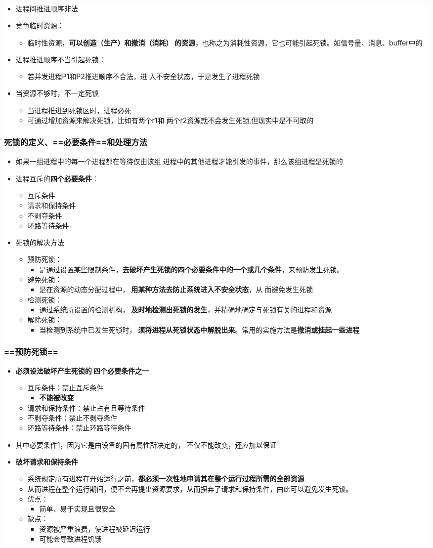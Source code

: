   * 进程间推进顺序非法
* 竞争临时资源：
  * 临时性资源，**可以创造（生产）和撤消（消耗） 的资源**，也称之为消耗性资源，它也可能引起死锁。如信号量、消息、buffer中的
* 进程推进顺序不当引起死锁：
  * 若并发进程P1和P2推进顺序不合法，进 入不安全状态，于是发生了进程死锁



* 当资源不够时，不一定死锁
  * 当进程推进到死锁区时，进程必死
  * 可通过增加资源来解决死锁，比如有两个r1和 两个r2资源就不会发生死锁,但现实中是不可取的



### 死锁的定义、==必要条件==和处理方法

* 如果一组进程中的每一个进程都在等待仅由该组 进程中的其他进程才能引发的事件，那么该组进程是死锁的

* 进程互斥的**四个必要条件**：
  * 互斥条件
  * 请求和保持条件
  * 不剥夺条件
  * 环路等待条件





* 死锁的解决方法
  * 预防死锁：
    * 是通过设置某些限制条件，**去破坏产生死锁的四个必要条件中的一个或几个条件**，来预防发生死锁。
  * 避免死锁：
    * 是在资源的动态分配过程中， **用某种方法去防止系统进入不安全状态**，从 而避免发生死锁
  * 检测死锁：
    * 通过系统所设置的检测机构， **及时地检测出死锁的发生**，并精确地确定与死锁有关的进程和资源
  * 解除死锁：
    * 当检测到系统中已发生死锁时， **须将进程从死锁状态中解脱出来**。常用的实施方法是**撤消或挂起一些进程**



### ==预防死锁==

* **必须设法破坏产生死锁的 四个必要条件之一**

  * 互斥条件：禁止互斥条件
    * **不能被改变**
  * 请求和保持条件：禁止占有且等待条件
  * 不剥夺条件：禁止不剥夺条件
  * 环路等待条件：禁止环路等待条件

* 其中必要条件1，因为它是由设备的固有属性所决定的， 不仅不能改变，还应加以保证

* **破坏请求和保持条件**

  * 系统规定所有进程在开始运行之前，**都必须一次性地申请其在整个运行过程所需的全部资源**
  * 从而进程在整个运行期间，便不会再提出资源要求，从而摒弃了请求和保持条件，由此可以避免发生死锁。
  * 优点：
    * 简单、易于实现且很安全
  * 缺点：
    * 资源被严重浪费，使进程被延迟运行
    * 可能会导致进程饥饿

